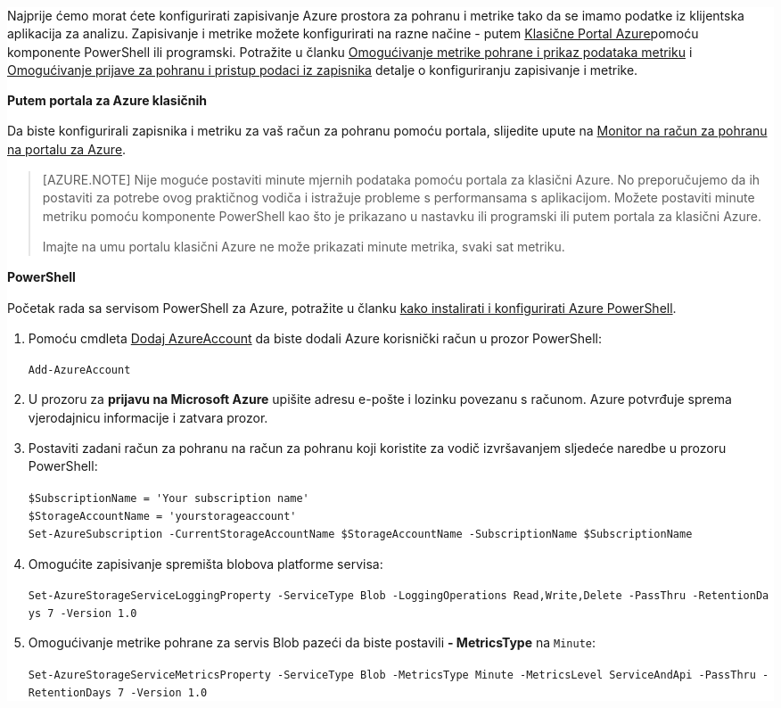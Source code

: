 Najprije ćemo morat ćete konfigurirati zapisivanje Azure prostora za pohranu i metrike tako da se imamo podatke iz klijentska aplikacija za analizu. Zapisivanje i metrike možete konfigurirati na razne načine - putem [Klasične Portal Azure](https://manage.windowsazure.com)pomoću komponente PowerShell ili programski. Potražite u članku [Omogućivanje metrike pohrane i prikaz podataka metriku](http://msdn.microsoft.com/library/azure/dn782843.aspx) i [Omogućivanje prijave za pohranu i pristup podaci iz zapisnika](http://msdn.microsoft.com/library/azure/dn782840.aspx) detalje o konfiguriranju zapisivanje i metrike.

**Putem portala za Azure klasičnih**

Da biste konfigurirali zapisnika i metriku za vaš račun za pohranu pomoću portala, slijedite upute na [Monitor na račun za pohranu na portalu za Azure](storage-monitor-storage-account.md).

> [AZURE.NOTE] Nije moguće postaviti minute mjernih podataka pomoću portala za klasični Azure. No preporučujemo da ih postaviti za potrebe ovog praktičnog vodiča i istražuje probleme s performansama s aplikacijom. Možete postaviti minute metriku pomoću komponente PowerShell kao što je prikazano u nastavku ili programski ili putem portala za klasični Azure.
>
> Imajte na umu portalu klasični Azure ne može prikazati minute metrika, svaki sat metriku. 

**PowerShell**

Početak rada sa servisom PowerShell za Azure, potražite u članku [kako instalirati i konfigurirati Azure PowerShell](../powershell-install-configure.md).

1. Pomoću cmdleta [Dodaj AzureAccount](http://msdn.microsoft.com/library/azure/dn722528.aspx) da biste dodali Azure korisnički račun u prozor PowerShell:

    ```
    Add-AzureAccount
    ```

2. U prozoru za **prijavu na Microsoft Azure** upišite adresu e-pošte i lozinku povezanu s računom. Azure potvrđuje sprema vjerodajnicu informacije i zatvara prozor.
3. Postaviti zadani račun za pohranu na račun za pohranu koji koristite za vodič izvršavanjem sljedeće naredbe u prozoru PowerShell:

    ```
    $SubscriptionName = 'Your subscription name'
    $StorageAccountName = 'yourstorageaccount' 
    Set-AzureSubscription -CurrentStorageAccountName $StorageAccountName -SubscriptionName $SubscriptionName 
    ```

4. Omogućite zapisivanje spremišta blobova platforme servisa: 
 
    ```
    Set-AzureStorageServiceLoggingProperty -ServiceType Blob -LoggingOperations Read,Write,Delete -PassThru -RetentionDays 7 -Version 1.0 
    ```
5. Omogućivanje metrike pohrane za servis Blob pazeći da biste postavili **- MetricsType** na `Minute`:

    ```
    Set-AzureStorageServiceMetricsProperty -ServiceType Blob -MetricsType Minute -MetricsLevel ServiceAndApi -PassThru -RetentionDays 7 -Version 1.0 
    ```
